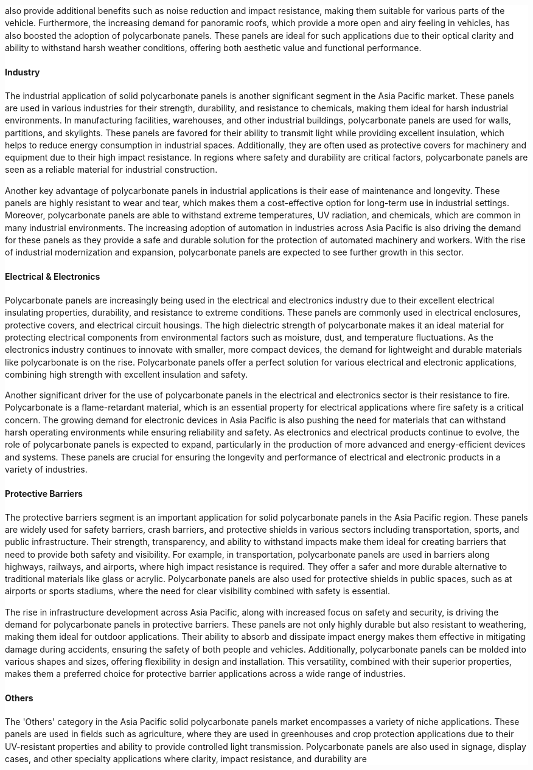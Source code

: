 also provide additional benefits such as noise reduction and impact resistance, making them suitable for various parts of the vehicle. Furthermore, the increasing demand for panoramic roofs, which provide a more open and airy feeling in vehicles, has also boosted the adoption of polycarbonate panels. These panels are ideal for such applications due to their optical clarity and ability to withstand harsh weather conditions, offering both aesthetic value and functional performance. <h4>Industry</h4> <p>The industrial application of solid polycarbonate panels is another significant segment in the Asia Pacific market. These panels are used in various industries for their strength, durability, and resistance to chemicals, making them ideal for harsh industrial environments. In manufacturing facilities, warehouses, and other industrial buildings, polycarbonate panels are used for walls, partitions, and skylights. These panels are favored for their ability to transmit light while providing excellent insulation, which helps to reduce energy consumption in industrial spaces. Additionally, they are often used as protective covers for machinery and equipment due to their high impact resistance. In regions where safety and durability are critical factors, polycarbonate panels are seen as a reliable material for industrial construction. <p>Another key advantage of polycarbonate panels in industrial applications is their ease of maintenance and longevity. These panels are highly resistant to wear and tear, which makes them a cost-effective option for long-term use in industrial settings. Moreover, polycarbonate panels are able to withstand extreme temperatures, UV radiation, and chemicals, which are common in many industrial environments. The increasing adoption of automation in industries across Asia Pacific is also driving the demand for these panels as they provide a safe and durable solution for the protection of automated machinery and workers. With the rise of industrial modernization and expansion, polycarbonate panels are expected to see further growth in this sector. <h4>Electrical & Electronics</h4> <p>Polycarbonate panels are increasingly being used in the electrical and electronics industry due to their excellent electrical insulating properties, durability, and resistance to extreme conditions. These panels are commonly used in electrical enclosures, protective covers, and electrical circuit housings. The high dielectric strength of polycarbonate makes it an ideal material for protecting electrical components from environmental factors such as moisture, dust, and temperature fluctuations. As the electronics industry continues to innovate with smaller, more compact devices, the demand for lightweight and durable materials like polycarbonate is on the rise. Polycarbonate panels offer a perfect solution for various electrical and electronic applications, combining high strength with excellent insulation and safety. <p>Another significant driver for the use of polycarbonate panels in the electrical and electronics sector is their resistance to fire. Polycarbonate is a flame-retardant material, which is an essential property for electrical applications where fire safety is a critical concern. The growing demand for electronic devices in Asia Pacific is also pushing the need for materials that can withstand harsh operating environments while ensuring reliability and safety. As electronics and electrical products continue to evolve, the role of polycarbonate panels is expected to expand, particularly in the production of more advanced and energy-efficient devices and systems. These panels are crucial for ensuring the longevity and performance of electrical and electronic products in a variety of industries. <h4>Protective Barriers</h4> <p>The protective barriers segment is an important application for solid polycarbonate panels in the Asia Pacific region. These panels are widely used for safety barriers, crash barriers, and protective shields in various sectors including transportation, sports, and public infrastructure. Their strength, transparency, and ability to withstand impacts make them ideal for creating barriers that need to provide both safety and visibility. For example, in transportation, polycarbonate panels are used in barriers along highways, railways, and airports, where high impact resistance is required. They offer a safer and more durable alternative to traditional materials like glass or acrylic. Polycarbonate panels are also used for protective shields in public spaces, such as at airports or sports stadiums, where the need for clear visibility combined with safety is essential. <p>The rise in infrastructure development across Asia Pacific, along with increased focus on safety and security, is driving the demand for polycarbonate panels in protective barriers. These panels are not only highly durable but also resistant to weathering, making them ideal for outdoor applications. Their ability to absorb and dissipate impact energy makes them effective in mitigating damage during accidents, ensuring the safety of both people and vehicles. Additionally, polycarbonate panels can be molded into various shapes and sizes, offering flexibility in design and installation. This versatility, combined with their superior properties, makes them a preferred choice for protective barrier applications across a wide range of industries. <h4>Others</h4> <p>The 'Others' category in the Asia Pacific solid polycarbonate panels market encompasses a variety of niche applications. These panels are used in fields such as agriculture, where they are used in greenhouses and crop protection applications due to their UV-resistant properties and ability to provide controlled light transmission. Polycarbonate panels are also used in signage, display cases, and other specialty applications where clarity, impact resistance, and durability are